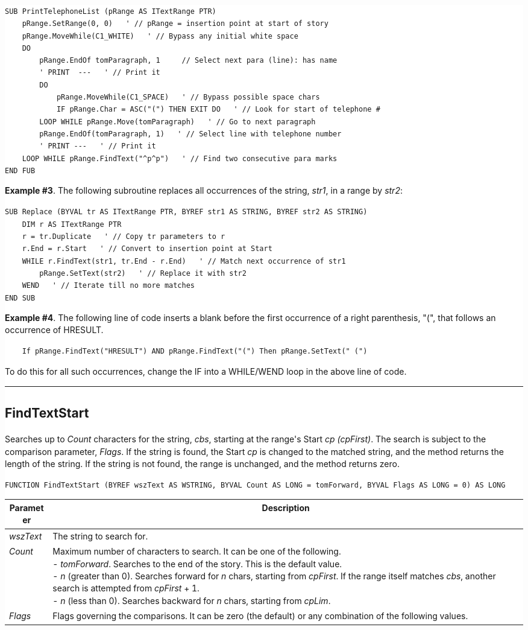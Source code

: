 ```
SUB PrintTelephoneList (pRange AS ITextRange PTR)
    pRange.SetRange(0, 0)   ' // pRange = insertion point at start of story
    pRange.MoveWhile(C1_WHITE)   ' // Bypass any initial white space
    DO
        pRange.EndOf tomParagraph, 1     // Select next para (line): has name
        ' PRINT  ---   ' // Print it
        DO
            pRange.MoveWhile(C1_SPACE)   ' // Bypass possible space chars
            IF pRange.Char = ASC("(") THEN EXIT DO   ' // Look for start of telephone #
        LOOP WHILE pRange.Move(tomParagraph)   ' // Go to next paragraph
        pRange.EndOf(tomParagraph, 1)   ' // Select line with telephone number
        ' PRINT ---   ' // Print it
    LOOP WHILE pRange.FindText("^p^p")   ' // Find two consecutive para marks
END FUB
```

**Example #3**. The following subroutine replaces all occurrences of the string, *str1*, in a range by *str2*:

```
SUB Replace (BYVAL tr AS ITextRange PTR, BYREF str1 AS STRING, BYREF str2 AS STRING)
    DIM r AS ITextRange PTR
    r = tr.Duplicate   ' // Copy tr parameters to r
    r.End = r.Start   ' // Convert to insertion point at Start
    WHILE r.FindText(str1, tr.End - r.End)   ' // Match next occurrence of str1
        pRange.SetText(str2)   ' // Replace it with str2
    WEND   ' // Iterate till no more matches
END SUB
```

**Example #4**. The following line of code inserts a blank before the first occurrence of a right parenthesis, "(", that follows an occurrence of HRESULT.
```
    If pRange.FindText("HRESULT") AND pRange.FindText("(") Then pRange.SetText(" (")
```
To do this for all such occurrences, change the IF into a WHILE/WEND loop in the above line of code.

---

## FindTextStart

Searches up to *Count* characters for the string, *cbs*, starting at the range's Start *cp (cpFirst)*. The search is subject to the comparison parameter, *Flags*. If the string is found, the Start *cp* is changed to the matched string, and the method returns the length of the string. If the string is not found, the range is unchanged, and the method returns zero.

```
FUNCTION FindTextStart (BYREF wszText AS WSTRING, BYVAL Count AS LONG = tomForward, BYVAL Flags AS LONG = 0) AS LONG
```

| Parameter | Description |
| --------- | ----------- |
| *wszText* | The string to search for. |
| *Count* | Maximum number of characters to search. It can be one of the following.<br>- *tomForward*. Searches to the end of the story. This is the default value.<br>- *n* (greater than 0). Searches forward for *n* chars, starting from *cpFirst*. If the range itself matches *cbs*, another search is attempted from *cpFirst* + 1.<br>- *n* (less than 0). Searches backward for *n* chars, starting from *cpLim*. |
| *Flags* | Flags governing the comparisons. It can be zero (the default) or any combination of the following values. |
